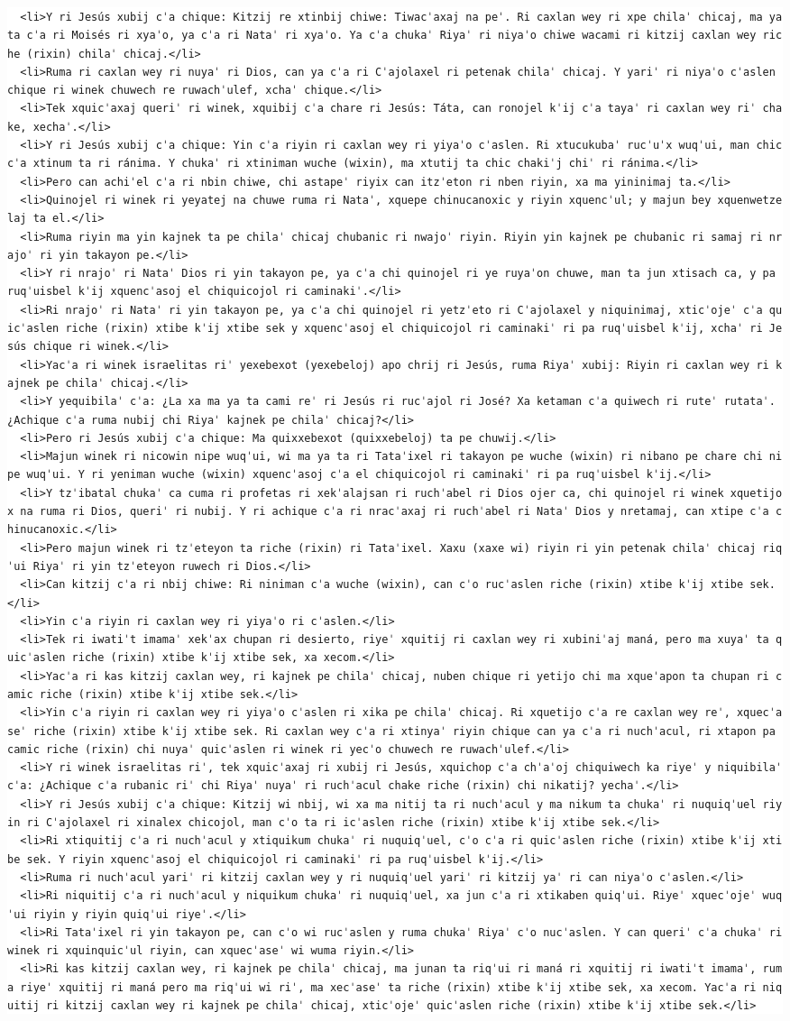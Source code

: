       <li>Y ri Jesús xubij cˈa chique: Kitzij re xtinbij chiwe: Tiwacˈaxaj na peˈ. Ri caxlan wey ri xpe chilaˈ chicaj, ma ya ta cˈa ri Moisés ri xyaˈo, ya cˈa ri Nataˈ ri xyaˈo. Ya cˈa chukaˈ Riyaˈ ri niyaˈo chiwe wacami ri kitzij caxlan wey riche (rixin) chilaˈ chicaj.</li>
      <li>Ruma ri caxlan wey ri nuyaˈ ri Dios, can ya cˈa ri Cˈajolaxel ri petenak chilaˈ chicaj. Y yariˈ ri niyaˈo cˈaslen chique ri winek chuwech re ruwachˈulef, xchaˈ chique.</li>
      <li>Tek xquicˈaxaj queriˈ ri winek, xquibij cˈa chare ri Jesús: Táta, can ronojel kˈij cˈa tayaˈ ri caxlan wey riˈ chake, xechaˈ.</li>
      <li>Y ri Jesús xubij cˈa chique: Yin cˈa riyin ri caxlan wey ri yiyaˈo cˈaslen. Ri xtucukubaˈ rucˈuˈx wuqˈui, man chic cˈa xtinum ta ri ránima. Y chukaˈ ri xtiniman wuche (wixin), ma xtutij ta chic chakiˈj chiˈ ri ránima.</li>
      <li>Pero can achiˈel cˈa ri nbin chiwe, chi astapeˈ riyix can itzˈeton ri nben riyin, xa ma yininimaj ta.</li>
      <li>Quinojel ri winek ri yeyatej na chuwe ruma ri Nataˈ, xquepe chinucanoxic y riyin xquencˈul; y majun bey xquenwetzelaj ta el.</li>
      <li>Ruma riyin ma yin kajnek ta pe chilaˈ chicaj chubanic ri nwajoˈ riyin. Riyin yin kajnek pe chubanic ri samaj ri nrajoˈ ri yin takayon pe.</li>
      <li>Y ri nrajoˈ ri Nataˈ Dios ri yin takayon pe, ya cˈa chi quinojel ri ye ruyaˈon chuwe, man ta jun xtisach ca, y pa ruqˈuisbel kˈij xquencˈasoj el chiquicojol ri caminakiˈ.</li>
      <li>Ri nrajoˈ ri Nataˈ ri yin takayon pe, ya cˈa chi quinojel ri yetzˈeto ri Cˈajolaxel y niquinimaj, xticˈojeˈ cˈa quicˈaslen riche (rixin) xtibe kˈij xtibe sek y xquencˈasoj el chiquicojol ri caminakiˈ ri pa ruqˈuisbel kˈij, xchaˈ ri Jesús chique ri winek.</li>
      <li>Yacˈa ri winek israelitas riˈ yexebexot (yexebeloj) apo chrij ri Jesús, ruma Riyaˈ xubij: Riyin ri caxlan wey ri kajnek pe chilaˈ chicaj.</li>
      <li>Y yequibilaˈ cˈa: ¿La xa ma ya ta cami reˈ ri Jesús ri rucˈajol ri José? Xa ketaman cˈa quiwech ri ruteˈ rutataˈ. ¿Achique cˈa ruma nubij chi Riyaˈ kajnek pe chilaˈ chicaj?</li>
      <li>Pero ri Jesús xubij cˈa chique: Ma quixxebexot (quixxebeloj) ta pe chuwij.</li>
      <li>Majun winek ri nicowin nipe wuqˈui, wi ma ya ta ri Tataˈixel ri takayon pe wuche (wixin) ri nibano pe chare chi nipe wuqˈui. Y ri yeniman wuche (wixin) xquencˈasoj cˈa el chiquicojol ri caminakiˈ ri pa ruqˈuisbel kˈij.</li>
      <li>Y tzˈibatal chukaˈ ca cuma ri profetas ri xekˈalajsan ri ruchˈabel ri Dios ojer ca, chi quinojel ri winek xquetijox na ruma ri Dios, queriˈ ri nubij. Y ri achique cˈa ri nracˈaxaj ri ruchˈabel ri Nataˈ Dios y nretamaj, can xtipe cˈa chinucanoxic.</li>
      <li>Pero majun winek ri tzˈeteyon ta riche (rixin) ri Tataˈixel. Xaxu (xaxe wi) riyin ri yin petenak chilaˈ chicaj riqˈui Riyaˈ ri yin tzˈeteyon ruwech ri Dios.</li>
      <li>Can kitzij cˈa ri nbij chiwe: Ri niniman cˈa wuche (wixin), can cˈo rucˈaslen riche (rixin) xtibe kˈij xtibe sek.</li>
      <li>Yin cˈa riyin ri caxlan wey ri yiyaˈo ri cˈaslen.</li>
      <li>Tek ri iwatiˈt imamaˈ xekˈax chupan ri desierto, riyeˈ xquitij ri caxlan wey ri xubiniˈaj maná, pero ma xuyaˈ ta quicˈaslen riche (rixin) xtibe kˈij xtibe sek, xa xecom.</li>
      <li>Yacˈa ri kas kitzij caxlan wey, ri kajnek pe chilaˈ chicaj, nuben chique ri yetijo chi ma xqueˈapon ta chupan ri camic riche (rixin) xtibe kˈij xtibe sek.</li>
      <li>Yin cˈa riyin ri caxlan wey ri yiyaˈo cˈaslen ri xika pe chilaˈ chicaj. Ri xquetijo cˈa re caxlan wey reˈ, xquecˈaseˈ riche (rixin) xtibe kˈij xtibe sek. Ri caxlan wey cˈa ri xtinyaˈ riyin chique can ya cˈa ri nuchˈacul, ri xtapon pa camic riche (rixin) chi nuyaˈ quicˈaslen ri winek ri yecˈo chuwech re ruwachˈulef.</li>
      <li>Y ri winek israelitas riˈ, tek xquicˈaxaj ri xubij ri Jesús, xquichop cˈa chˈaˈoj chiquiwech ka riyeˈ y niquibilaˈ cˈa: ¿Achique cˈa rubanic riˈ chi Riyaˈ nuyaˈ ri ruchˈacul chake riche (rixin) chi nikatij? yechaˈ.</li>
      <li>Y ri Jesús xubij cˈa chique: Kitzij wi nbij, wi xa ma nitij ta ri nuchˈacul y ma nikum ta chukaˈ ri nuquiqˈuel riyin ri Cˈajolaxel ri xinalex chicojol, man cˈo ta ri icˈaslen riche (rixin) xtibe kˈij xtibe sek.</li>
      <li>Ri xtiquitij cˈa ri nuchˈacul y xtiquikum chukaˈ ri nuquiqˈuel, cˈo cˈa ri quicˈaslen riche (rixin) xtibe kˈij xtibe sek. Y riyin xquencˈasoj el chiquicojol ri caminakiˈ ri pa ruqˈuisbel kˈij.</li>
      <li>Ruma ri nuchˈacul yariˈ ri kitzij caxlan wey y ri nuquiqˈuel yariˈ ri kitzij yaˈ ri can niyaˈo cˈaslen.</li>
      <li>Ri niquitij cˈa ri nuchˈacul y niquikum chukaˈ ri nuquiqˈuel, xa jun cˈa ri xtikaben quiqˈui. Riyeˈ xquecˈojeˈ wuqˈui riyin y riyin quiqˈui riyeˈ.</li>
      <li>Ri Tataˈixel ri yin takayon pe, can cˈo wi rucˈaslen y ruma chukaˈ Riyaˈ cˈo nucˈaslen. Y can queriˈ cˈa chukaˈ ri winek ri xquinquicˈul riyin, can xquecˈaseˈ wi wuma riyin.</li>
      <li>Ri kas kitzij caxlan wey, ri kajnek pe chilaˈ chicaj, ma junan ta riqˈui ri maná ri xquitij ri iwatiˈt imamaˈ, ruma riyeˈ xquitij ri maná pero ma riqˈui wi riˈ, ma xecˈaseˈ ta riche (rixin) xtibe kˈij xtibe sek, xa xecom. Yacˈa ri niquitij ri kitzij caxlan wey ri kajnek pe chilaˈ chicaj, xticˈojeˈ quicˈaslen riche (rixin) xtibe kˈij xtibe sek.</li>